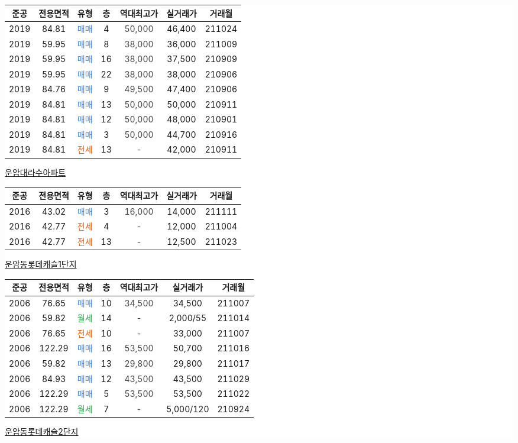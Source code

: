 |준공|전용면적|유형|층|역대최고가|실거래가|거래월|
|:---:|:---:|:---:|:---:|:---:|:---:|:---:|
|2019|84.81|<span style="color:#4285f3">매매</span>|4|<span style="color:#444444">50,000</span>|46,400|211024|
|2019|59.95|<span style="color:#4285f3">매매</span>|8|<span style="color:#444444">38,000</span>|36,000|211009|
|2019|59.95|<span style="color:#4285f3">매매</span>|16|<span style="color:#444444">38,000</span>|37,500|210909|
|2019|59.95|<span style="color:#4285f3">매매</span>|22|<span style="color:#444444">38,000</span>|38,000|210906|
|2019|84.76|<span style="color:#4285f3">매매</span>|9|<span style="color:#444444">49,500</span>|47,400|210906|
|2019|84.81|<span style="color:#4285f3">매매</span>|13|<span style="color:#444444">50,000</span>|50,000|210911|
|2019|84.81|<span style="color:#4285f3">매매</span>|12|<span style="color:#444444">50,000</span>|48,000|210901|
|2019|84.81|<span style="color:#4285f3">매매</span>|3|<span style="color:#444444">50,000</span>|44,700|210916|
|2019|84.81|<span style="color:#ff5a00">전세</span>|13|<span style="color:#444444">-</span>|42,000|210911|

[운암대라수아파트](https://search.naver.com/search.naver?query=%EA%B4%91%EC%A3%BC%EA%B4%91%EC%97%AD%EC%8B%9C+%EB%B6%81%EA%B5%AC+%EC%9A%B4%EC%95%94%EB%8F%99+%EC%9A%B4%EC%95%94%EB%8C%80%EB%9D%BC%EC%88%98%EC%95%84%ED%8C%8C%ED%8A%B8)

|준공|전용면적|유형|층|역대최고가|실거래가|거래월|
|:---:|:---:|:---:|:---:|:---:|:---:|:---:|
|2016|43.02|<span style="color:#4285f3">매매</span>|3|<span style="color:#444444">16,000</span>|14,000|211111|
|2016|42.77|<span style="color:#ff5a00">전세</span>|4|<span style="color:#444444">-</span>|12,000|211004|
|2016|42.77|<span style="color:#ff5a00">전세</span>|13|<span style="color:#444444">-</span>|12,500|211023|

[운암동롯데캐슬1단지](https://search.naver.com/search.naver?query=%EA%B4%91%EC%A3%BC%EA%B4%91%EC%97%AD%EC%8B%9C+%EB%B6%81%EA%B5%AC+%EC%9A%B4%EC%95%94%EB%8F%99+%EC%9A%B4%EC%95%94%EB%8F%99%EB%A1%AF%EB%8D%B0%EC%BA%90%EC%8A%AC1%EB%8B%A8%EC%A7%80)

|준공|전용면적|유형|층|역대최고가|실거래가|거래월|
|:---:|:---:|:---:|:---:|:---:|:---:|:---:|
|2006|76.65|<span style="color:#4285f3">매매</span>|10|<span style="color:#444444">34,500</span>|34,500|211007|
|2006|59.82|<span style="color:#34a853">월세</span>|14|<span style="color:#444444">-</span>|2,000/55|211014|
|2006|76.65|<span style="color:#ff5a00">전세</span>|10|<span style="color:#444444">-</span>|33,000|211007|
|2006|122.29|<span style="color:#4285f3">매매</span>|16|<span style="color:#444444">53,500</span>|50,700|211016|
|2006|59.82|<span style="color:#4285f3">매매</span>|13|<span style="color:#444444">29,800</span>|29,800|211017|
|2006|84.93|<span style="color:#4285f3">매매</span>|12|<span style="color:#444444">43,500</span>|43,500|211029|
|2006|122.29|<span style="color:#4285f3">매매</span>|5|<span style="color:#444444">53,500</span>|53,500|211022|
|2006|122.29|<span style="color:#34a853">월세</span>|7|<span style="color:#444444">-</span>|5,000/120|210924|

[운암동롯데캐슬2단지](https://search.naver.com/search.naver?query=%EA%B4%91%EC%A3%BC%EA%B4%91%EC%97%AD%EC%8B%9C+%EB%B6%81%EA%B5%AC+%EC%9A%B4%EC%95%94%EB%8F%99+%EC%9A%B4%EC%95%94%EB%8F%99%EB%A1%AF%EB%8D%B0%EC%BA%90%EC%8A%AC2%EB%8B%A8%EC%A7%80)
